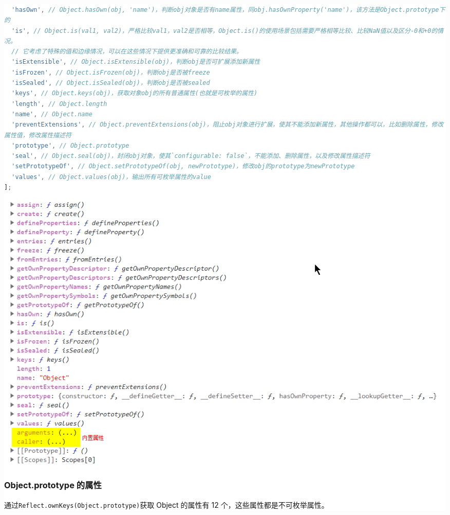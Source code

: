 ```js
  'hasOwn', // Object.hasOwn(obj, 'name')，判断obj对象是否有name属性，同obj.hasOwnProperty('name')，该方法是Object.prototype下的
  'is', // Object.is(val1, val2)，严格比较val1，val2是否相等，Object.is()的使用场景包括需要严格相等比较、比较NaN值以及区分-0和+0的情况。
  // 它考虑了特殊的值和边缘情况，可以在这些情况下提供更准确和可靠的比较结果。
  'isExtensible', // Object.isExtensible(obj)，判断obj是否可扩展添加新属性
  'isFrozen', // Object.isFrozen(obj)，判断obj是否被freeze
  'isSealed', // Object.isSealed(obj)，判断obj是否被sealed
  'keys', // Object.keys(obj)，获取对象obj的所有普通属性(也就是可枚举的属性)
  'length', // Object.length
  'name', // Object.name
  'preventExtensions', // Object.preventExtensions(obj)，阻止obj对象进行扩展，使其不能添加新属性，其他操作都可以，比如删除属性，修改属性值，修改属性描述符
  'prototype', // Object.prototype
  'seal', // Object.seal(obj)，封闭obj对象，使其`configurable: false`，不能添加、删除属性，以及修改属性描述符
  'setPrototypeOf', // Object.setPrototypeOf(obj, newPrototype)，修改obj的prototype为newPrototype
  'values', // Object.values(obj)，输出所有可枚举属性的value
];
```

![Object 属性](./assets/Object%20属性.png)

### Object.prototype 的属性

通过`Reflect.ownKeys(Object.prototype)`获取 Object 的属性有 12 个，这些属性都是不可枚举属性。
